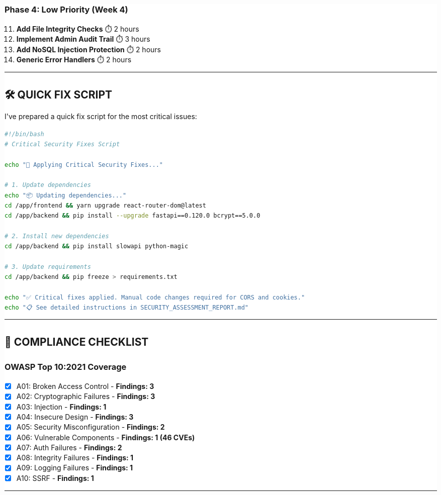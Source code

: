 ### Phase 4: Low Priority (Week 4)
11. **Add File Integrity Checks** ⏱️ 2 hours
12. **Implement Admin Audit Trail** ⏱️ 3 hours
13. **Add NoSQL Injection Protection** ⏱️ 2 hours
14. **Generic Error Handlers** ⏱️ 2 hours

---

## 🛠️ QUICK FIX SCRIPT

I've prepared a quick fix script for the most critical issues:

```bash
#!/bin/bash
# Critical Security Fixes Script

echo "🔐 Applying Critical Security Fixes..."

# 1. Update dependencies
echo "📦 Updating dependencies..."
cd /app/frontend && yarn upgrade react-router-dom@latest
cd /app/backend && pip install --upgrade fastapi==0.120.0 bcrypt==5.0.0

# 2. Install new dependencies
cd /app/backend && pip install slowapi python-magic

# 3. Update requirements
cd /app/backend && pip freeze > requirements.txt

echo "✅ Critical fixes applied. Manual code changes required for CORS and cookies."
echo "📋 See detailed instructions in SECURITY_ASSESSMENT_REPORT.md"
```

---

## 🎯 COMPLIANCE CHECKLIST

### OWASP Top 10:2021 Coverage
- [x] A01: Broken Access Control - **Findings: 3**
- [x] A02: Cryptographic Failures - **Findings: 3**
- [x] A03: Injection - **Findings: 1**
- [x] A04: Insecure Design - **Findings: 3**
- [x] A05: Security Misconfiguration - **Findings: 2**
- [x] A06: Vulnerable Components - **Findings: 1 (46 CVEs)**
- [x] A07: Auth Failures - **Findings: 2**
- [x] A08: Integrity Failures - **Findings: 1**
- [x] A09: Logging Failures - **Findings: 1**
- [x] A10: SSRF - **Findings: 1**

---

